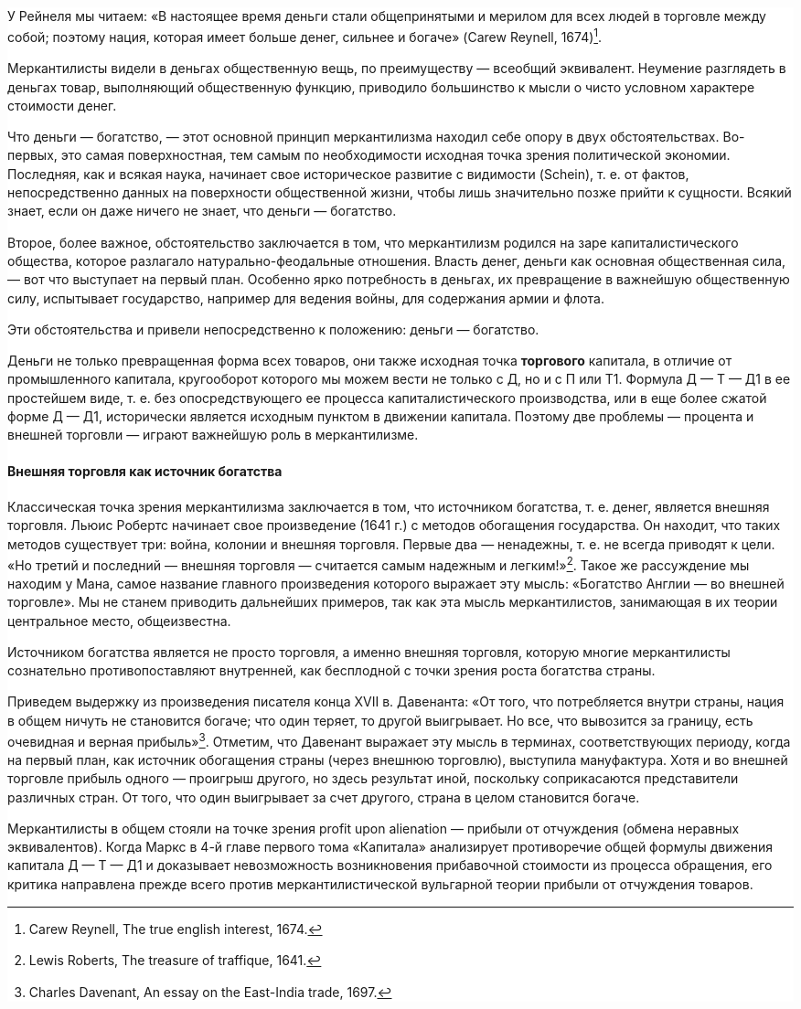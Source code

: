 У Рейнеля мы читаем: «В настоящее время деньги стали общепринятыми и мерилом для всех людей в торговле между собой; поэтому нация, которая имеет больше денег, сильнее и богаче» (Carew Reynell, 1674)[^3].

[^3]: Carew Reynell, The true english interest, 1674.

Меркантилисты видели в деньгах общественную вещь, по преимуществу — всеобщий эквивалент. Неумение разглядеть в деньгах товар, выполняющий общественную функцию, приводило большинство к мысли о чисто условном характере стоимости денег.

Что деньги — богатство, — этот основной принцип меркантилизма находил себе опору в двух обстоятельствах. Во-первых, это самая поверхностная, тем самым по необходимости исходная точка зрения политической экономии. Последняя, как и всякая наука, начинает свое историческое развитие с видимости (Schein), т. е. от фактов, непосредственно данных на поверхности общественной жизни, чтобы лишь значительно позже прийти к сущности. Всякий знает, если он даже ничего не знает, что деньги — богатство.

Второе, более важное, обстоятельство заключается в том, что меркантилизм родился на заре капиталистического общества, которое разлагало натурально-феодальные отношения. Власть денег, деньги как основная общественная сила, — вот что выступает на первый план. Особенно ярко потребность в деньгах, их превращение в важнейшую общественную силу, испытывает государство, например для ведения войны, для содержания армии и флота.

Эти обстоятельства и привели непосредственно к положению: деньги — богатство.

Деньги не только превращенная форма всех товаров, они также исходная точка **торгового** капитала, в отличие от промышленного капитала, кругооборот которого мы можем вести не только с Д, но и с П или Т1. Формула Д — Т — Д1 в ее простейшем виде, т. е. без опосредствующего ее процесса капиталистического производства, или в еще более сжатой форме Д — Д1, исторически является исходным пунктом в движении капитала. Поэтому две проблемы — процента и внешней торговли — играют важнейшую роль в меркантилизме.

#### Внешняя торговля как источник богатства

Классическая точка зрения меркантилизма заключается в том, что источником богатства, т. е. денег, является внешняя торговля. Льюис Робертс начинает свое произведение (1641 г.) с методов обогащения государства. Он находит, что таких методов существует три: война, колонии и внешняя торговля. Первые два — ненадежны, т. е. не всегда приводят к цели. «Но третий и последний — внешняя торговля — считается самым надежным и легким!»[^4]. Такое же рассуждение мы находим у Мана, самое название главного произведения которого выражает эту мысль: «Богатство Англии — во внешней торговле». Мы не станем приводить дальнейших примеров, так как эта мысль меркантилистов, занимающая в их теории центральное место, общеизвестна.

[^4]: Lewis Roberts, The treasure of traffique, 1641.

Источником богатства является не просто торговля, а именно внешняя торговля, которую многие меркантилисты сознательно противопоставляют внутренней, как бесплодной с точки зрения роста богатства страны.

Приведем выдержку из произведения писателя конца XVII в. Давенанта: «От того, что потребляется внутри страны, нация в общем ничуть не становится богаче; что один теряет, то другой выигрывает. Но все, что вывозится за границу, есть очевидная и верная прибыль»[^5]. Отметим, что Давенант выражает эту мысль в терминах, соответствующих периоду, когда на первый план, как источник обогащения страны (через внешнюю торговлю), выступила мануфактура. Хотя и во внешней торговле прибыль одного — проигрыш другого, но здесь результат иной, поскольку соприкасаются представители различных стран. От того, что один выигрывает за счет другого, страна в целом становится богаче.

[^5]: Charles Davenant, An essay on the East-India trade, 1697.

Меркантилисты в общем стояли на точке зрения profit upon alienation — прибыли от отчуждения (обмена неравных эквивалентов). Когда Маркс в 4-й главе первого тома «Капитала» анализирует противоречие общей формулы движения капитала Д — Т — Д1 и доказывает невозможность возникновения прибавочной стоимости из процесса обращения, его критика направлена прежде всего против меркантилистической вульгарной теории прибыли от отчуждения товаров.


[^1]: «Основные проблемы политической экономии», 1922, стр. 24.
[^2]: Предисловие Jacob Н. Hollander к перепечатке главного произведения J. Massie, The natural rate of interest, 1912.
[^6]: Fenton, A treatise of usurie, 1611.
[^7]: Т. Mun, Englands treasure by foreign trade etc.
[^8]: W. Potter, The key of wealth, 1650.
[^9]: T. Papillon, The East-India trade — a most profitable trade, 1677.
[^10]: Отцу семейства подобает быть продавцом, а не покупателем.
[^11]: Е. Misselden, Free trade, 1622.
[^12]: S. Fortrey, England’s interest and improvement, etc., 1663.
[^13]: Gee, Trade and navigation of Great Britain, 1730.
[^14]: Pierre de Boisguillebert, Le detail de la France, 1697.